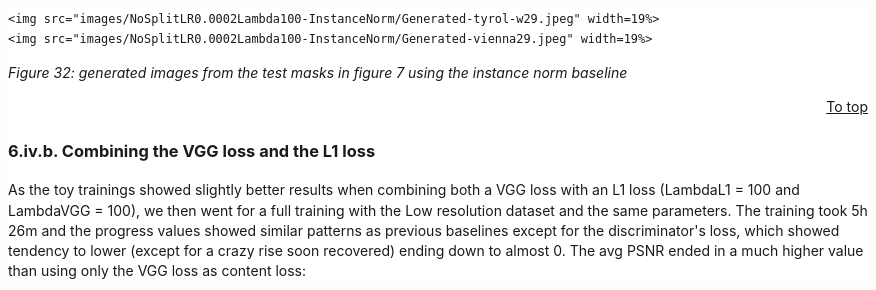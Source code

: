     <img src="images/NoSplitLR0.0002Lambda100-InstanceNorm/Generated-tyrol-w29.jpeg" width=19%>
    <img src="images/NoSplitLR0.0002Lambda100-InstanceNorm/Generated-vienna29.jpeg" width=19%>
</div>

_Figure 32: generated images from the test masks in figure 7 using the instance norm baseline_

<p align="right"><a href="#toc">To top</a></p>



### 6.iv.b. Combining the VGG loss and the L1 loss

As the toy trainings showed slightly better results when combining both a VGG loss with an L1 loss (LambdaL1 = 100 and LambdaVGG = 100), we then went for a full training with the Low resolution dataset and the same parameters. The training took 5h 26m and the progress values showed similar patterns as previous baselines except for the discriminator's loss, which showed tendency to lower (except for a crazy rise soon recovered) ending down to almost 0. The avg PSNR ended in a much higher value than using only the VGG loss as content loss:
